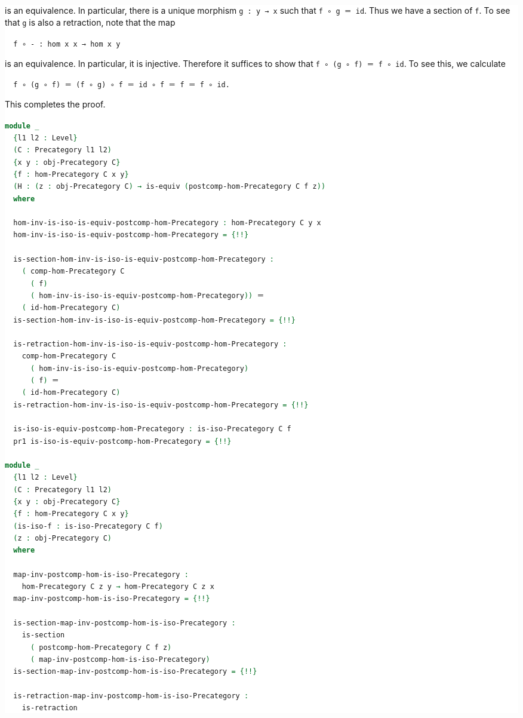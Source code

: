 is an equivalence. In particular, there is a unique morphism `g : y → x` such
that `f ∘ g ＝ id`. Thus we have a section of `f`. To see that `g` is also a
retraction, note that the map

```text
  f ∘ - : hom x x → hom x y
```

is an equivalence. In particular, it is injective. Therefore it suffices to show
that `f ∘ (g ∘ f) ＝ f ∘ id`. To see this, we calculate

```text
  f ∘ (g ∘ f) ＝ (f ∘ g) ∘ f ＝ id ∘ f ＝ f ＝ f ∘ id.
```

This completes the proof.

```agda
module _
  {l1 l2 : Level}
  (C : Precategory l1 l2)
  {x y : obj-Precategory C}
  {f : hom-Precategory C x y}
  (H : (z : obj-Precategory C) → is-equiv (postcomp-hom-Precategory C f z))
  where

  hom-inv-is-iso-is-equiv-postcomp-hom-Precategory : hom-Precategory C y x
  hom-inv-is-iso-is-equiv-postcomp-hom-Precategory = {!!}

  is-section-hom-inv-is-iso-is-equiv-postcomp-hom-Precategory :
    ( comp-hom-Precategory C
      ( f)
      ( hom-inv-is-iso-is-equiv-postcomp-hom-Precategory)) ＝
    ( id-hom-Precategory C)
  is-section-hom-inv-is-iso-is-equiv-postcomp-hom-Precategory = {!!}

  is-retraction-hom-inv-is-iso-is-equiv-postcomp-hom-Precategory :
    comp-hom-Precategory C
      ( hom-inv-is-iso-is-equiv-postcomp-hom-Precategory)
      ( f) ＝
    ( id-hom-Precategory C)
  is-retraction-hom-inv-is-iso-is-equiv-postcomp-hom-Precategory = {!!}

  is-iso-is-equiv-postcomp-hom-Precategory : is-iso-Precategory C f
  pr1 is-iso-is-equiv-postcomp-hom-Precategory = {!!}

module _
  {l1 l2 : Level}
  (C : Precategory l1 l2)
  {x y : obj-Precategory C}
  {f : hom-Precategory C x y}
  (is-iso-f : is-iso-Precategory C f)
  (z : obj-Precategory C)
  where

  map-inv-postcomp-hom-is-iso-Precategory :
    hom-Precategory C z y → hom-Precategory C z x
  map-inv-postcomp-hom-is-iso-Precategory = {!!}

  is-section-map-inv-postcomp-hom-is-iso-Precategory :
    is-section
      ( postcomp-hom-Precategory C f z)
      ( map-inv-postcomp-hom-is-iso-Precategory)
  is-section-map-inv-postcomp-hom-is-iso-Precategory = {!!}

  is-retraction-map-inv-postcomp-hom-is-iso-Precategory :
    is-retraction
```
